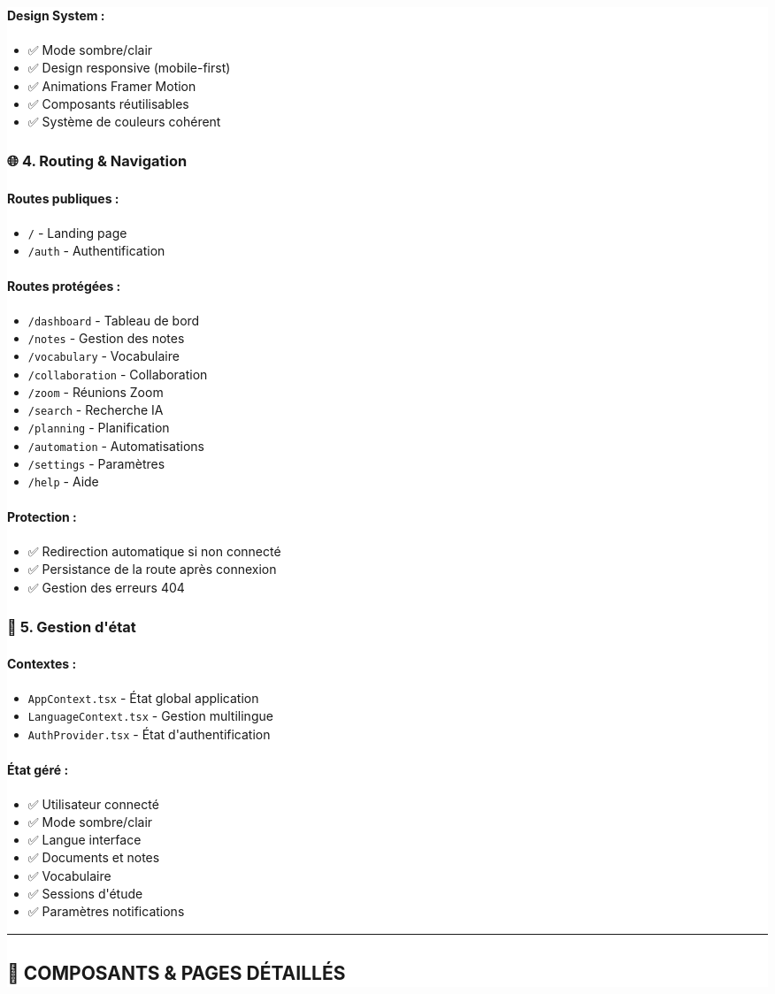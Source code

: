 #### **Design System :**
- ✅ Mode sombre/clair
- ✅ Design responsive (mobile-first)
- ✅ Animations Framer Motion
- ✅ Composants réutilisables
- ✅ Système de couleurs cohérent

### 🌐 **4. Routing & Navigation**

#### **Routes publiques :**
- `/` - Landing page
- `/auth` - Authentification

#### **Routes protégées :**
- `/dashboard` - Tableau de bord
- `/notes` - Gestion des notes
- `/vocabulary` - Vocabulaire
- `/collaboration` - Collaboration
- `/zoom` - Réunions Zoom
- `/search` - Recherche IA
- `/planning` - Planification
- `/automation` - Automatisations
- `/settings` - Paramètres
- `/help` - Aide

#### **Protection :**
- ✅ Redirection automatique si non connecté
- ✅ Persistance de la route après connexion
- ✅ Gestion des erreurs 404

### 🔄 **5. Gestion d'état**

#### **Contextes :**
- `AppContext.tsx` - État global application
- `LanguageContext.tsx` - Gestion multilingue
- `AuthProvider.tsx` - État d'authentification

#### **État géré :**
- ✅ Utilisateur connecté
- ✅ Mode sombre/clair
- ✅ Langue interface
- ✅ Documents et notes
- ✅ Vocabulaire
- ✅ Sessions d'étude
- ✅ Paramètres notifications

---

## 📁 COMPOSANTS & PAGES DÉTAILLÉS
